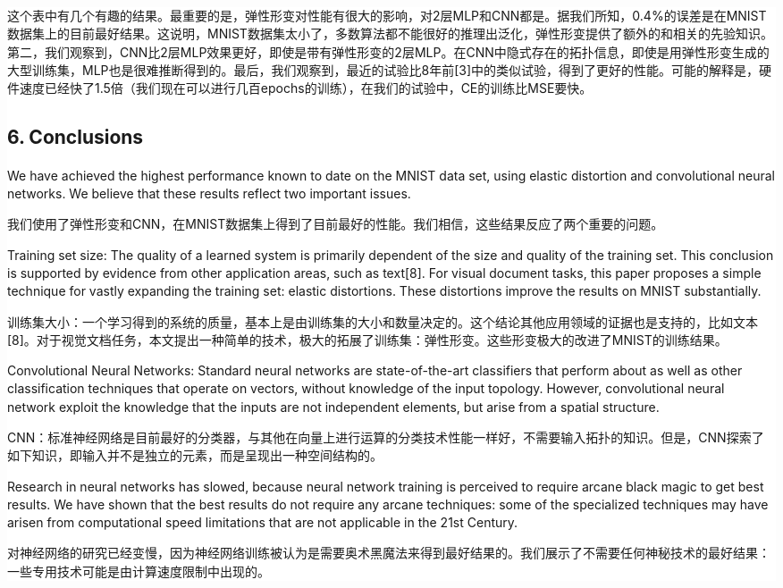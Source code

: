 这个表中有几个有趣的结果。最重要的是，弹性形变对性能有很大的影响，对2层MLP和CNN都是。据我们所知，0.4%的误差是在MNIST数据集上的目前最好结果。这说明，MNIST数据集太小了，多数算法都不能很好的推理出泛化，弹性形变提供了额外的和相关的先验知识。第二，我们观察到，CNN比2层MLP效果更好，即使是带有弹性形变的2层MLP。在CNN中隐式存在的拓扑信息，即使是用弹性形变生成的大型训练集，MLP也是很难推断得到的。最后，我们观察到，最近的试验比8年前[3]中的类似试验，得到了更好的性能。可能的解释是，硬件速度已经快了1.5倍（我们现在可以进行几百epochs的训练），在我们的试验中，CE的训练比MSE要快。

## 6. Conclusions

We have achieved the highest performance known to date on the MNIST data set, using elastic distortion and convolutional neural networks. We believe that these results reflect two important issues.

我们使用了弹性形变和CNN，在MNIST数据集上得到了目前最好的性能。我们相信，这些结果反应了两个重要的问题。

Training set size: The quality of a learned system is primarily dependent of the size and quality of the training set. This conclusion is supported by evidence from other application areas, such as text[8]. For visual document tasks, this paper proposes a simple technique for vastly expanding the training set: elastic distortions. These distortions improve the results on MNIST substantially.

训练集大小：一个学习得到的系统的质量，基本上是由训练集的大小和数量决定的。这个结论其他应用领域的证据也是支持的，比如文本[8]。对于视觉文档任务，本文提出一种简单的技术，极大的拓展了训练集：弹性形变。这些形变极大的改进了MNIST的训练结果。

Convolutional Neural Networks: Standard neural networks are state-of-the-art classifiers that perform about as well as other classification techniques that operate on vectors, without knowledge of the input topology. However, convolutional neural network exploit the knowledge that the inputs are not independent elements, but arise from a spatial structure.

CNN：标准神经网络是目前最好的分类器，与其他在向量上进行运算的分类技术性能一样好，不需要输入拓扑的知识。但是，CNN探索了如下知识，即输入并不是独立的元素，而是呈现出一种空间结构的。

Research in neural networks has slowed, because neural network training is perceived to require arcane black magic to get best results. We have shown that the best results do not require any arcane techniques: some of the specialized techniques may have arisen from computational speed limitations that are not applicable in the 21st Century.

对神经网络的研究已经变慢，因为神经网络训练被认为是需要奥术黑魔法来得到最好结果的。我们展示了不需要任何神秘技术的最好结果：一些专用技术可能是由计算速度限制中出现的。